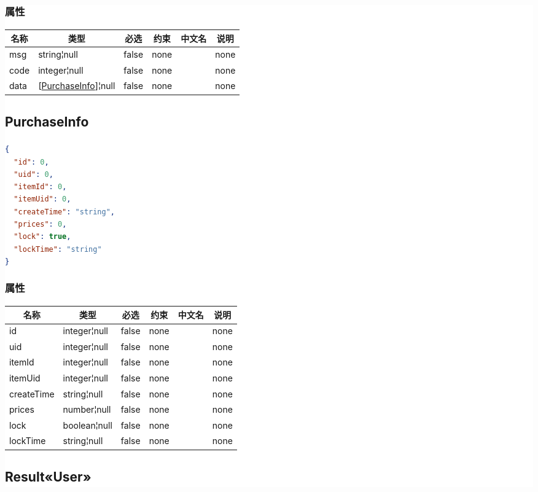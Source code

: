 ### 属性

|名称|类型|必选|约束|中文名|说明|
|---|---|---|---|---|---|
|msg|string¦null|false|none||none|
|code|integer¦null|false|none||none|
|data|[[PurchaseInfo](#schemapurchaseinfo)]¦null|false|none||none|

<h2 id="tocS_PurchaseInfo">PurchaseInfo</h2>

<a id="schemapurchaseinfo"></a>
<a id="schema_PurchaseInfo"></a>
<a id="tocSpurchaseinfo"></a>
<a id="tocspurchaseinfo"></a>

```json
{
  "id": 0,
  "uid": 0,
  "itemId": 0,
  "itemUid": 0,
  "createTime": "string",
  "prices": 0,
  "lock": true,
  "lockTime": "string"
}

```

### 属性

|名称|类型|必选|约束|中文名|说明|
|---|---|---|---|---|---|
|id|integer¦null|false|none||none|
|uid|integer¦null|false|none||none|
|itemId|integer¦null|false|none||none|
|itemUid|integer¦null|false|none||none|
|createTime|string¦null|false|none||none|
|prices|number¦null|false|none||none|
|lock|boolean¦null|false|none||none|
|lockTime|string¦null|false|none||none|

<h2 id="tocS_Result«User»">Result«User»</h2>

<a id="schemaresult«user»"></a>
<a id="schema_Result«User»"></a>
<a id="tocSresult«user»"></a>
<a id="tocsresult«user»"></a>
